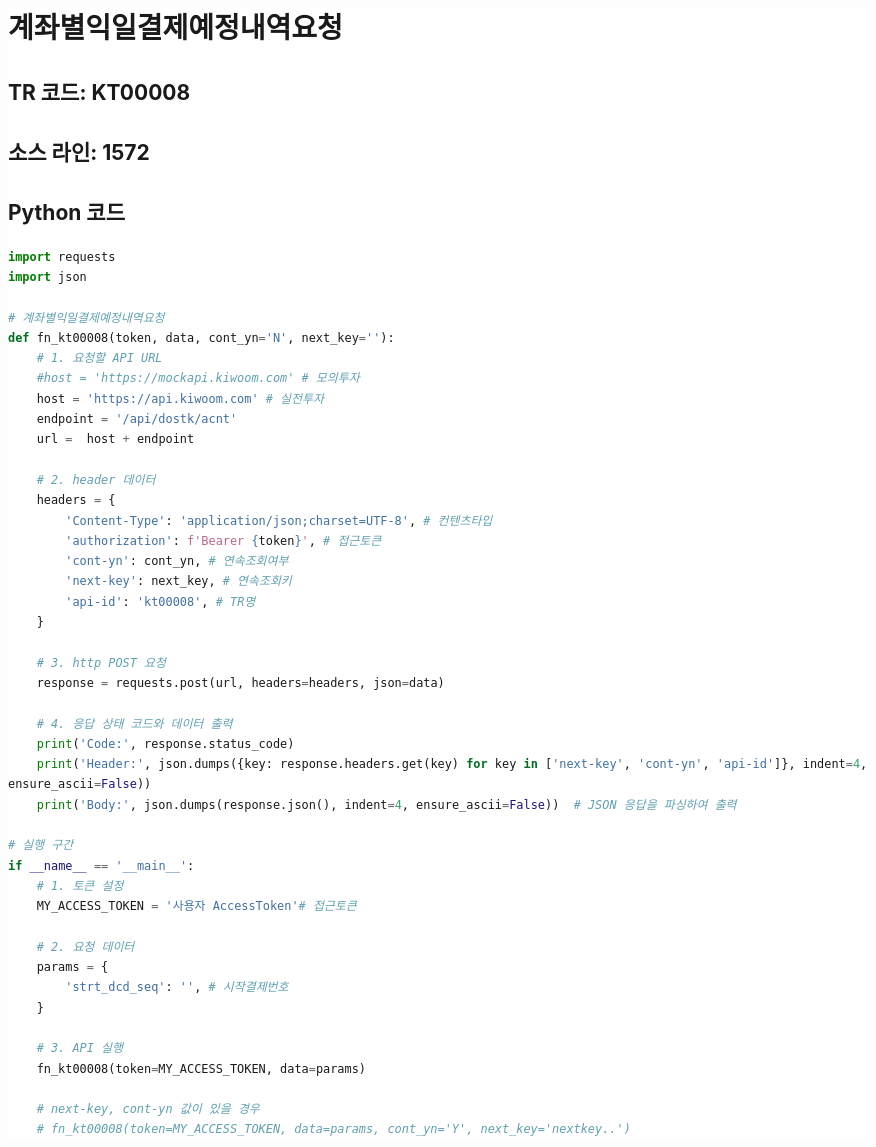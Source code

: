 # 계좌별익일결제예정내역요청

## TR 코드: KT00008

## 소스 라인: 1572

## Python 코드

```python
import requests
import json

# 계좌별익일결제예정내역요청
def fn_kt00008(token, data, cont_yn='N', next_key=''):
	# 1. 요청할 API URL
	#host = 'https://mockapi.kiwoom.com' # 모의투자
	host = 'https://api.kiwoom.com' # 실전투자
	endpoint = '/api/dostk/acnt'
	url =  host + endpoint

	# 2. header 데이터
	headers = {
		'Content-Type': 'application/json;charset=UTF-8', # 컨텐츠타입
		'authorization': f'Bearer {token}', # 접근토큰
		'cont-yn': cont_yn, # 연속조회여부
		'next-key': next_key, # 연속조회키
		'api-id': 'kt00008', # TR명
	}

	# 3. http POST 요청
	response = requests.post(url, headers=headers, json=data)

	# 4. 응답 상태 코드와 데이터 출력
	print('Code:', response.status_code)
	print('Header:', json.dumps({key: response.headers.get(key) for key in ['next-key', 'cont-yn', 'api-id']}, indent=4, ensure_ascii=False))
	print('Body:', json.dumps(response.json(), indent=4, ensure_ascii=False))  # JSON 응답을 파싱하여 출력

# 실행 구간
if __name__ == '__main__':
	# 1. 토큰 설정
	MY_ACCESS_TOKEN = '사용자 AccessToken'# 접근토큰

	# 2. 요청 데이터
	params = {
		'strt_dcd_seq': '', # 시작결제번호 
	}

	# 3. API 실행
	fn_kt00008(token=MY_ACCESS_TOKEN, data=params)

	# next-key, cont-yn 값이 있을 경우
	# fn_kt00008(token=MY_ACCESS_TOKEN, data=params, cont_yn='Y', next_key='nextkey..')

```
